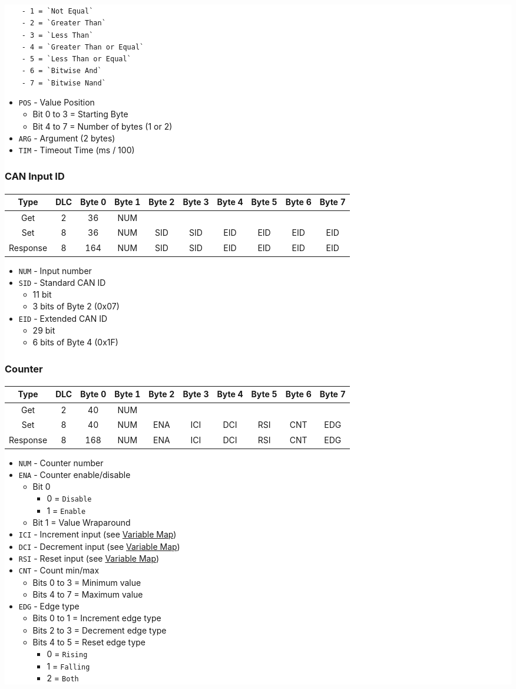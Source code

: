        - 1 = `Not Equal`
        - 2 = `Greater Than`
        - 3 = `Less Than`
        - 4 = `Greater Than or Equal`
        - 5 = `Less Than or Equal`
        - 6 = `Bitwise And`
        - 7 = `Bitwise Nand`
- `POS` - Value Position
    - Bit 0 to 3 = Starting Byte
    - Bit 4 to 7 = Number of bytes (1 or 2)
- `ARG` - Argument (2 bytes)
- `TIM` - Timeout Time (ms / 100)

### CAN Input ID

|   Type   |  DLC  | Byte 0 | Byte 1 | Byte 2 | Byte 3 | Byte 4 | Byte 5 | Byte 6 | Byte 7 |
| :------: | :---: | :----: | :----: | :----: | :----: | :----: | :----: | :----: | :----: |
|   Get    |   2   |   36   |  NUM   |        |        |        |        |        |        |
|   Set    |   8   |   36   |  NUM   |  SID   |  SID   |  EID   |  EID   |  EID   |  EID   |
| Response |   8   |  164   |  NUM   |  SID   |  SID   |  EID   |  EID   |  EID   |  EID   |

- `NUM` - Input number
- `SID` - Standard CAN ID
    - 11 bit
    - 3 bits of Byte 2 (0x07)
- `EID` - Extended CAN ID
    - 29 bit
    - 6 bits of Byte 4 (0x1F)

### Counter

|   Type   |  DLC  | Byte 0 | Byte 1 | Byte 2 | Byte 3 | Byte 4 | Byte 5 | Byte 6 | Byte 7 |
| :------: | :---: | :----: | :----: | :----: | :----: | :----: | :----: | :----: | :----: |
|   Get    |   2   |   40   |  NUM   |        |        |        |        |        |        |
|   Set    |   8   |   40   |  NUM   |  ENA   |  ICI   |  DCI   |  RSI   |  CNT   |  EDG   |
| Response |   8   |  168   |  NUM   |  ENA   |  ICI   |  DCI   |  RSI   |  CNT   |  EDG   |

- `NUM` - Counter number
- `ENA` - Counter enable/disable
    - Bit 0
      - 0 = `Disable`
      - 1 = `Enable`
    - Bit 1 = Value Wraparound
- `ICI` - Increment input (see [Variable Map](variablemap.md))
- `DCI` - Decrement input (see [Variable Map](variablemap.md))
- `RSI` - Reset input (see [Variable Map](variablemap.md))
- `CNT` - Count min/max
    - Bits 0 to 3 = Minimum value
    - Bits 4 to 7 = Maximum value
- `EDG` - Edge type
    - Bits 0 to 1 = Increment edge type
    - Bits 2 to 3 = Decrement edge type
    - Bits 4 to 5 = Reset edge type
      - 0 = `Rising`
      - 1 = `Falling`
      - 2 = `Both`
    